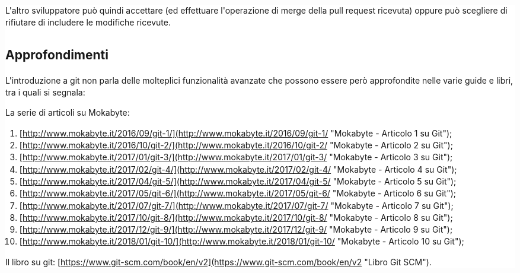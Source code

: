 L'altro sviluppatore può quindi accettare (ed effettuare l'operazione di merge della pull request ricevuta) oppure può scegliere di rifiutare di includere le modifiche ricevute.

## Approfondimenti

L'introduzione a git non parla delle molteplici funzionalità avanzate che possono essere però approfondite nelle varie guide e libri, tra i quali si segnala:

La serie di articoli su Mokabyte:

1. [http://www.mokabyte.it/2016/09/git-1/](http://www.mokabyte.it/2016/09/git-1/ "Mokabyte - Articolo 1 su Git");
2. [http://www.mokabyte.it/2016/10/git-2/](http://www.mokabyte.it/2016/10/git-2/ "Mokabyte - Articolo 2 su Git");
3. [http://www.mokabyte.it/2017/01/git-3/](http://www.mokabyte.it/2017/01/git-3/ "Mokabyte - Articolo 3 su Git");
4. [http://www.mokabyte.it/2017/02/git-4/](http://www.mokabyte.it/2017/02/git-4/ "Mokabyte - Articolo 4 su Git");
5. [http://www.mokabyte.it/2017/04/git-5/](http://www.mokabyte.it/2017/04/git-5/ "Mokabyte - Articolo 5 su Git");
6. [http://www.mokabyte.it/2017/05/git-6/](http://www.mokabyte.it/2017/05/git-6/ "Mokabyte - Articolo 6 su Git");
7. [http://www.mokabyte.it/2017/07/git-7/](http://www.mokabyte.it/2017/07/git-7/ "Mokabyte - Articolo 7 su Git");
8. [http://www.mokabyte.it/2017/10/git-8/](http://www.mokabyte.it/2017/10/git-8/ "Mokabyte - Articolo 8 su Git");
9. [http://www.mokabyte.it/2017/12/git-9/](http://www.mokabyte.it/2017/12/git-9/ "Mokabyte - Articolo 9 su Git");
10. [http://www.mokabyte.it/2018/01/git-10/](http://www.mokabyte.it/2018/01/git-10/ "Mokabyte - Articolo 10 su Git");



Il libro su git:
[https://www.git-scm.com/book/en/v2](https://www.git-scm.com/book/en/v2 "Libro Git SCM").
